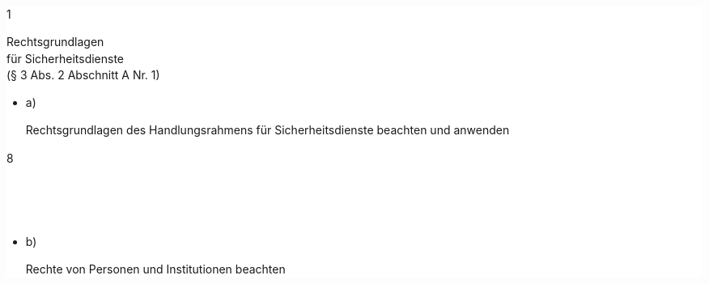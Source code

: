 <tr>

<td style="border-right: 0.5pt solid ; border-bottom: 0.5pt solid ; " rowspan="2" align="left" valign="top" charoff="50">

1

</td>

<td style="border-right: 0.5pt solid ; border-bottom: 0.5pt solid ; " rowspan="2" align="left" valign="top" charoff="50">

Rechtsgrundlagen  
für Sicherheitsdienste  
(§ 3 Abs. 2 Abschnitt A Nr. 1)

</td>

<td style="border-right: 0.5pt solid ; border-bottom: 0.5pt solid ; " align="left" valign="top" charoff="50">

  - a)
    
    <div style="">
    
    Rechtsgrundlagen des Handlungsrahmens für Sicherheitsdienste
    beachten und anwenden
    
    </div>

</td>

<td style="border-right: 0.5pt solid ; border-bottom: 0.5pt solid ; " align="center" valign="middle" charoff="50">

8

</td>

<td style="border-right: 0.5pt solid ; border-bottom: 0.5pt solid ; " align="center" valign="middle" charoff="50">

 

</td>

<td style="border-bottom: 0.5pt solid ; " align="center" valign="middle" charoff="50">

 

</td>

</tr>

<tr>

<td style="border-right: 0.5pt solid ; border-bottom: 0.5pt solid ; " align="left" valign="top" charoff="50">

  - b)
    
    <div style="">
    
    Rechte von Personen und Institutionen beachten
    